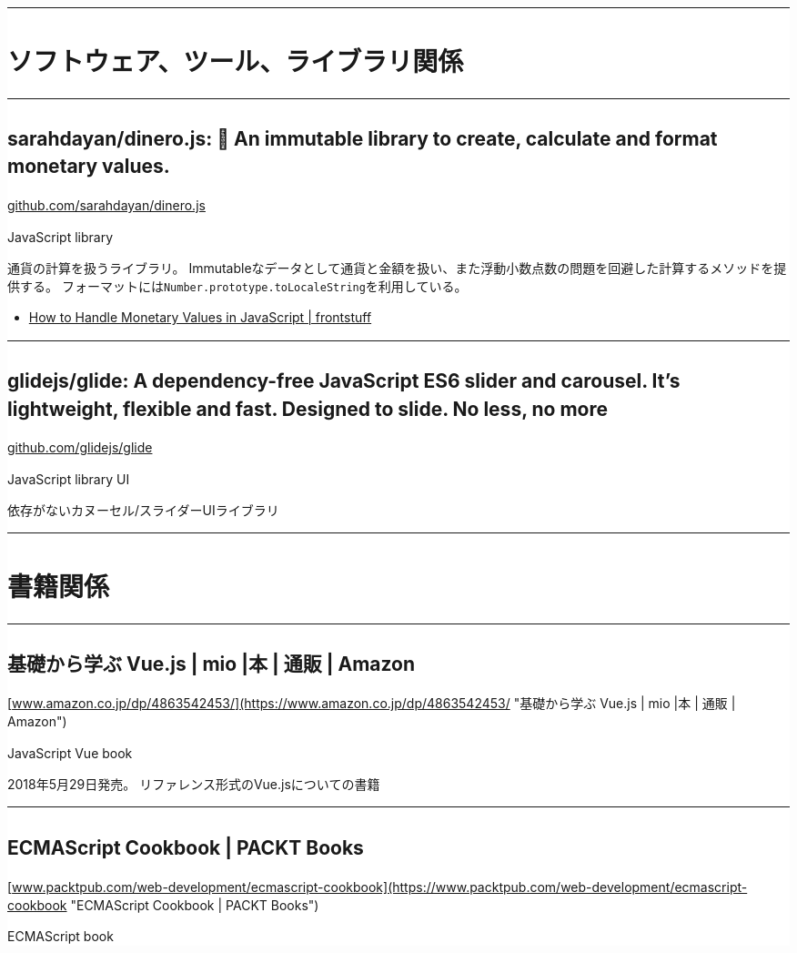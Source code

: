 
----
<h1 class="site-genre">ソフトウェア、ツール、ライブラリ関係</h1>

----

## sarahdayan/dinero.js: 💸 An immutable library to create, calculate and format monetary values.
[github.com/sarahdayan/dinero.js](https://github.com/sarahdayan/dinero.js "sarahdayan/dinero.js: 💸 An immutable library to create, calculate and format monetary values.")
<p class="jser-tags jser-tag-icon"><span class="jser-tag">JavaScript</span> <span class="jser-tag">library</span></p>

通貨の計算を扱うライブラリ。
Immutableなデータとして通貨と金額を扱い、また浮動小数点数の問題を回避した計算するメソッドを提供する。
フォーマットには`Number.prototype.toLocaleString`を利用している。

- [How to Handle Monetary Values in JavaScript | frontstuff](https://frontstuff.io/how-to-handle-monetary-values-in-javascript "How to Handle Monetary Values in JavaScript | frontstuff")

----

## glidejs/glide: A dependency-free JavaScript ES6 slider and carousel. It’s lightweight, flexible and fast. Designed to slide. No less, no more
[github.com/glidejs/glide](https://github.com/glidejs/glide "glidejs/glide: A dependency-free JavaScript ES6 slider and carousel. It’s lightweight, flexible and fast. Designed to slide. No less, no more")
<p class="jser-tags jser-tag-icon"><span class="jser-tag">JavaScript</span> <span class="jser-tag">library</span> <span class="jser-tag">UI</span></p>

依存がないカヌーセル/スライダーUIライブラリ


----
<h1 class="site-genre">書籍関係</h1>

----

## 基礎から学ぶ Vue.js | mio |本 | 通販 | Amazon
[www.amazon.co.jp/dp/4863542453/](https://www.amazon.co.jp/dp/4863542453/ "基礎から学ぶ Vue.js | mio |本 | 通販 | Amazon")
<p class="jser-tags jser-tag-icon"><span class="jser-tag">JavaScript</span> <span class="jser-tag">Vue</span> <span class="jser-tag">book</span></p>

2018年5月29日発売。
リファレンス形式のVue.jsについての書籍


----

## ECMAScript Cookbook | PACKT Books
[www.packtpub.com/web-development/ecmascript-cookbook](https://www.packtpub.com/web-development/ecmascript-cookbook "ECMAScript Cookbook | PACKT Books")
<p class="jser-tags jser-tag-icon"><span class="jser-tag">ECMAScript</span> <span class="jser-tag">book</span></p>
